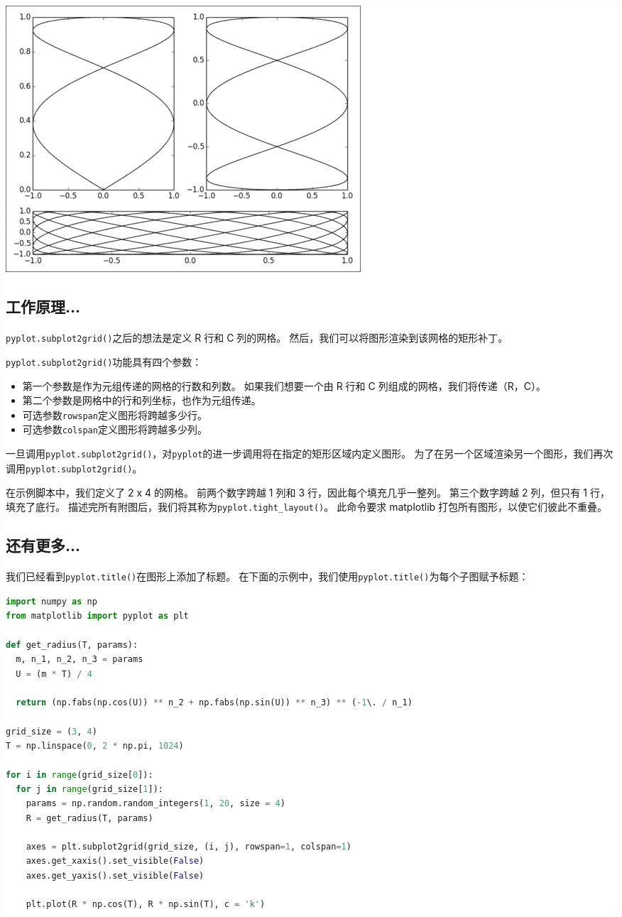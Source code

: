 ![How to do it...](img/3265OS_04_01.jpg)

## 工作原理...

`pyplot.subplot2grid()`之后的想法是定义 R 行和 C 列的网格。 然后，我们可以将图形渲染到该网格的矩形补丁。

`pyplot.subplot2grid()`功能具有四个参数：

*   第一个参数是作为元组传递的网格的行数和列数。 如果我们想要一个由 R 行和 C 列组成的网格，我们将传递（R，C）。
*   第二个参数是网格中的行和列坐标，也作为元组传递。
*   可选参数`rowspan`定义图形将跨越多少行。
*   可选参数`colspan`定义图形将跨越多少列。

一旦调用`pyplot.subplot2grid()`，对`pyplot`的进一步调用将在指定的矩形区域内定义图形。 为了在另一个区域渲染另一个图形，我们再次调用`pyplot.subplot2grid()`。

在示例脚本中，我们定义了 2 x 4 的网格。 前两个数字跨越 1 列和 3 行，因此每个填充几乎一整列。 第三个数字跨越 2 列，但只有 1 行，填充了底行。 描述完所有附图后，我们将其称为`pyplot.tight_layout()`。 此命令要求 matplotlib 打包所有图形，以使它们彼此不重叠。

## 还有更多...

我们已经看到`pyplot.title()`在图形上添加了标题。 在下面的示例中，我们使用`pyplot.title()`为每个子图赋予标题：

```py
import numpy as np
from matplotlib import pyplot as plt

def get_radius(T, params):
  m, n_1, n_2, n_3 = params
  U = (m * T) / 4

  return (np.fabs(np.cos(U)) ** n_2 + np.fabs(np.sin(U)) ** n_3) ** (-1\. / n_1)

grid_size = (3, 4)
T = np.linspace(0, 2 * np.pi, 1024)

for i in range(grid_size[0]):
  for j in range(grid_size[1]):
    params = np.random.random_integers(1, 20, size = 4)
    R = get_radius(T, params)

    axes = plt.subplot2grid(grid_size, (i, j), rowspan=1, colspan=1)
    axes.get_xaxis().set_visible(False)
    axes.get_yaxis().set_visible(False)

    plt.plot(R * np.cos(T), R * np.sin(T), c = 'k')
```